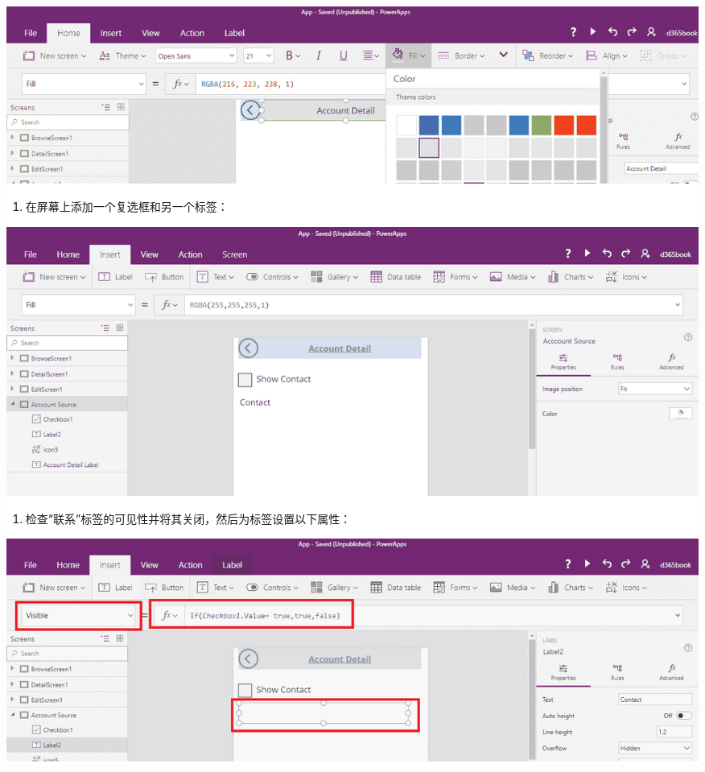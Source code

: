 ![](img/34d69453-4fea-4df2-a75f-b9a172b57784.png)

1.  在屏幕上添加一个复选框和另一个标签：

![](img/42360bee-9972-4faa-849b-4903f084f77f.png)

1.  检查“联系”标签的可见性并将其关闭，然后为标签设置以下属性：

![](img/c3f2806b-5e40-4a34-849e-266fc0813c43.png)
